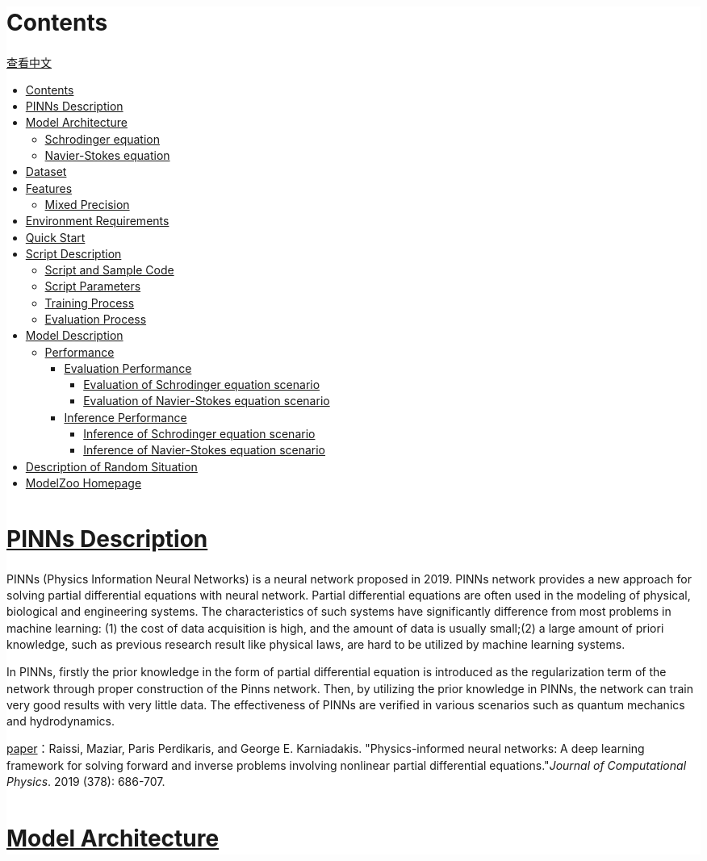 ﻿# Contents

[查看中文](./README_CN.md)

- [Contents](#contents)
- [PINNs Description](#pinns-description)
- [Model Architecture](#model-architecture)
    - [Schrodinger equation](#schrodinger-equation)
    - [Navier-Stokes equation](#navier-stokes-equation)
- [Dataset](#dataset)
- [Features](#features)
    - [Mixed Precision](#mixed-precision)
- [Environment Requirements](#environment-requirements)
- [Quick Start](#quick-start)
- [Script Description](#script-description)
    - [Script and Sample Code](#script-and-sample-code)
    - [Script Parameters](#script-parameters)
    - [Training Process](#training-process)
    - [Evaluation Process](#evaluation-process)
- [Model Description](#model-description)
    - [Performance](#performance)
        - [Evaluation Performance](#evaluation-performance)
            - [Evaluation of Schrodinger equation scenario](#evaluation-of-schrodinger-equation-scenario)
            - [Evaluation of Navier-Stokes equation scenario](#evaluation-of-navier-stokes-equation-scenario)
        - [Inference Performance](#inference-performance)
            - [Inference of Schrodinger equation scenario](#inference-of-schrodinger-equation-scenario)
            - [Inference of Navier-Stokes equation scenario](#inference-of-navier-stokes-equation-scenario)
- [Description of Random Situation](#description-of-random-situation)
- [ModelZoo Homepage](#modelzoo-homepage)

# [PINNs Description](#contents)

PINNs (Physics Information Neural Networks) is a neural network proposed in 2019. PINNs network provides a new approach for solving partial differential equations with neural network. Partial differential equations are often used in the modeling of physical, biological and engineering systems. The characteristics of such systems have significantly difference from most problems in machine learning: (1) the cost of data acquisition is high, and the amount of data is usually small;(2) a large amount of priori knowledge, such as previous research result like physical laws, are hard to be utilized by machine learning systems.

In PINNs, firstly the prior knowledge in the form of partial differential equation is introduced as the regularization term of the network through proper construction of the Pinns network. Then, by utilizing the prior knowledge in PINNs, the network can train very good results with very little data. The effectiveness of PINNs are verified in various scenarios such as quantum mechanics and hydrodynamics.

[paper](https://www.sciencedirect.com/science/article/pii/S0021999118307125)：Raissi, Maziar, Paris Perdikaris, and George E. Karniadakis. "Physics-informed neural networks: A deep learning framework for solving forward and inverse problems involving nonlinear partial differential equations."*Journal of Computational Physics*. 2019 (378): 686-707.

# [Model Architecture](#contents)
